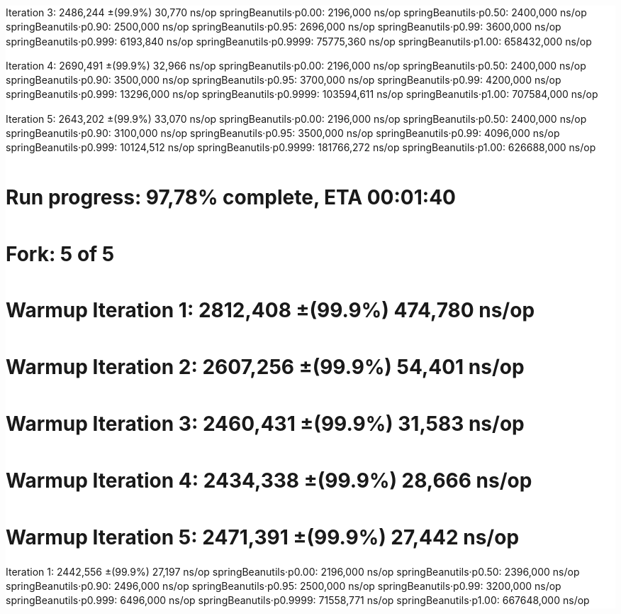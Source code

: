 Iteration   3: 2486,244 ±(99.9%) 30,770 ns/op
                 springBeanutils·p0.00:   2196,000 ns/op
                 springBeanutils·p0.50:   2400,000 ns/op
                 springBeanutils·p0.90:   2500,000 ns/op
                 springBeanutils·p0.95:   2696,000 ns/op
                 springBeanutils·p0.99:   3600,000 ns/op
                 springBeanutils·p0.999:  6193,840 ns/op
                 springBeanutils·p0.9999: 75775,360 ns/op
                 springBeanutils·p1.00:   658432,000 ns/op

Iteration   4: 2690,491 ±(99.9%) 32,966 ns/op
                 springBeanutils·p0.00:   2196,000 ns/op
                 springBeanutils·p0.50:   2400,000 ns/op
                 springBeanutils·p0.90:   3500,000 ns/op
                 springBeanutils·p0.95:   3700,000 ns/op
                 springBeanutils·p0.99:   4200,000 ns/op
                 springBeanutils·p0.999:  13296,000 ns/op
                 springBeanutils·p0.9999: 103594,611 ns/op
                 springBeanutils·p1.00:   707584,000 ns/op

Iteration   5: 2643,202 ±(99.9%) 33,070 ns/op
                 springBeanutils·p0.00:   2196,000 ns/op
                 springBeanutils·p0.50:   2400,000 ns/op
                 springBeanutils·p0.90:   3100,000 ns/op
                 springBeanutils·p0.95:   3500,000 ns/op
                 springBeanutils·p0.99:   4096,000 ns/op
                 springBeanutils·p0.999:  10124,512 ns/op
                 springBeanutils·p0.9999: 181766,272 ns/op
                 springBeanutils·p1.00:   626688,000 ns/op


# Run progress: 97,78% complete, ETA 00:01:40
# Fork: 5 of 5
# Warmup Iteration   1: 2812,408 ±(99.9%) 474,780 ns/op
# Warmup Iteration   2: 2607,256 ±(99.9%) 54,401 ns/op
# Warmup Iteration   3: 2460,431 ±(99.9%) 31,583 ns/op
# Warmup Iteration   4: 2434,338 ±(99.9%) 28,666 ns/op
# Warmup Iteration   5: 2471,391 ±(99.9%) 27,442 ns/op
Iteration   1: 2442,556 ±(99.9%) 27,197 ns/op
                 springBeanutils·p0.00:   2196,000 ns/op
                 springBeanutils·p0.50:   2396,000 ns/op
                 springBeanutils·p0.90:   2496,000 ns/op
                 springBeanutils·p0.95:   2500,000 ns/op
                 springBeanutils·p0.99:   3200,000 ns/op
                 springBeanutils·p0.999:  6496,000 ns/op
                 springBeanutils·p0.9999: 71558,771 ns/op
                 springBeanutils·p1.00:   667648,000 ns/op
